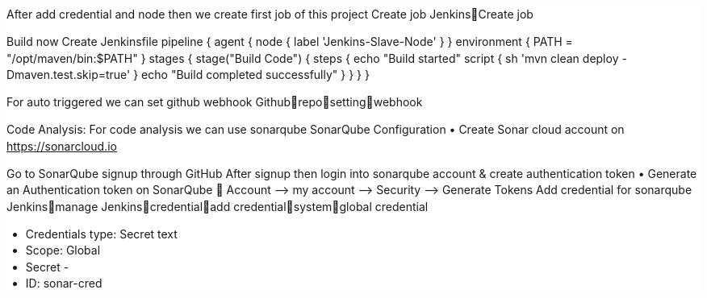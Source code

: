  
After add credential and node then we create first job of this project
Create job
JenkinsCreate job












Build now
Create Jenkinsfile
pipeline {
    agent {
        node {
            label 'Jenkins-Slave-Node'
        }
    }
    environment {
        PATH = "/opt/maven/bin:$PATH"
    }
    stages {
        stage("Build Code") {
            steps {
                echo "Build started"
                script {
                    sh 'mvn clean deploy -Dmaven.test.skip=true'
                }
                echo "Build completed successfully"
            }
        }
    }
}

For auto triggered we can set github webhook
Githubreposettingwebhook












Code Analysis:
For code analysis we can use sonarqube
SonarQube Configuration
•	Create Sonar cloud account on https://sonarcloud.io
 
Go to SonarQube signup through GitHub
After signup then login into sonarqube account & create authentication token
•	Generate an Authentication token on SonarQube
	Account --> my account --> Security --> Generate Tokens
Add credential for sonarqube
Jenkinsmanage Jenkinscredentialadd credentialsystemglobal credential
- Credentials type: Secret text  
- Scope: Global
- Secret - <copy token from sonar cloud>
- ID: sonar-cred
